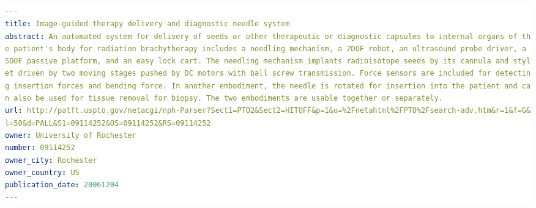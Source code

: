 ```yaml
---
title: Image-guided therapy delivery and diagnostic needle system
abstract: An automated system for delivery of seeds or other therapeutic or diagnostic capsules to internal organs of the patient's body for radiation brachytherapy includes a needling mechanism, a 2DOF robot, an ultrasound probe driver, a 5DOF passive platform, and an easy lock cart. The needling mechanism implants radioisotope seeds by its cannula and stylet driven by two moving stages pushed by DC motors with ball screw transmission. Force sensors are included for detecting insertion forces and bending force. In another embodiment, the needle is rotated for insertion into the patient and can also be used for tissue removal for biopsy. The two embodiments are usable together or separately.
url: http://patft.uspto.gov/netacgi/nph-Parser?Sect1=PTO2&Sect2=HITOFF&p=1&u=%2Fnetahtml%2FPTO%2Fsearch-adv.htm&r=1&f=G&l=50&d=PALL&S1=09114252&OS=09114252&RS=09114252
owner: University of Rochester
number: 09114252
owner_city: Rochester
owner_country: US
publication_date: 20061204
---
```

